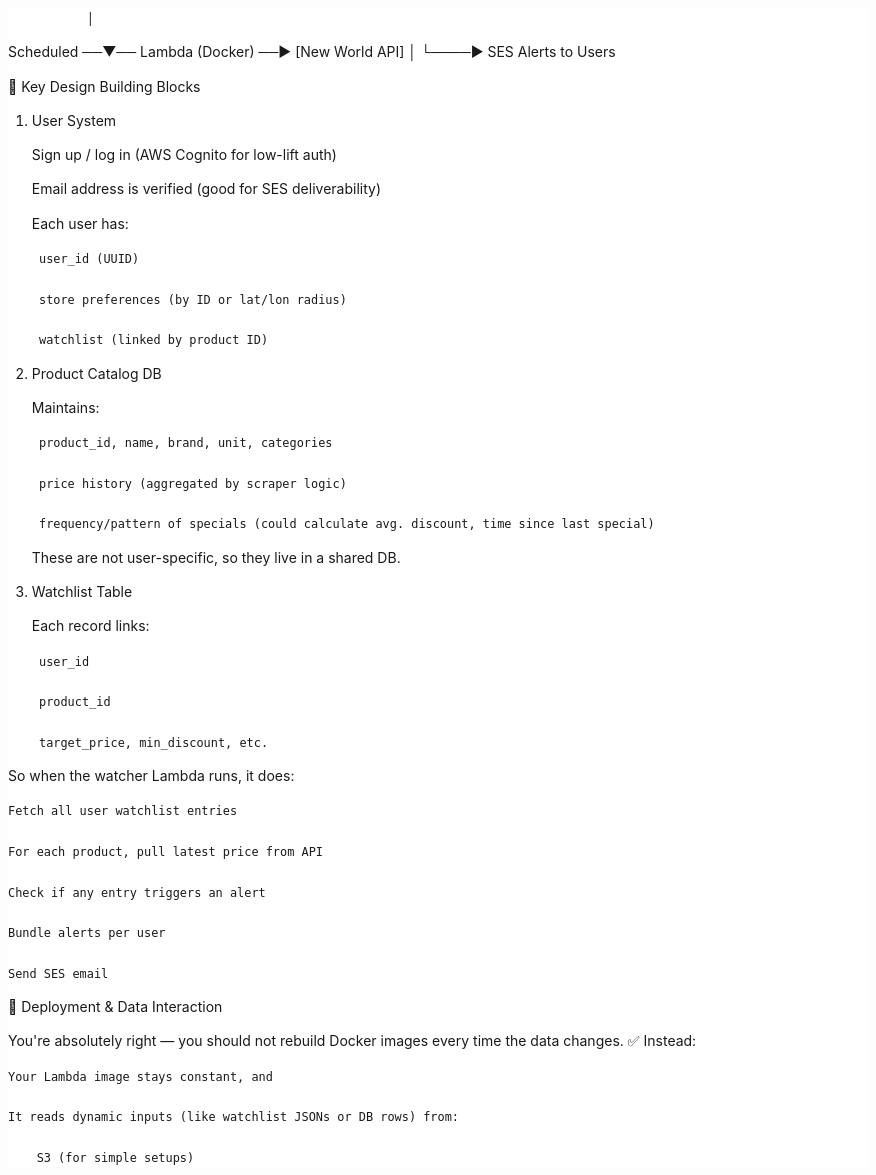                │
   Scheduled ──▼── Lambda (Docker) ──▶ [New World API]
               │
               └────▶ SES Alerts to Users

🧩 Key Design Building Blocks
1. User System

    Sign up / log in (AWS Cognito for low-lift auth)

    Email address is verified (good for SES deliverability)

    Each user has:

        user_id (UUID)

        store preferences (by ID or lat/lon radius)

        watchlist (linked by product ID)

2. Product Catalog DB

    Maintains:

        product_id, name, brand, unit, categories

        price history (aggregated by scraper logic)

        frequency/pattern of specials (could calculate avg. discount, time since last special)

    These are not user-specific, so they live in a shared DB.

3. Watchlist Table

    Each record links:

        user_id

        product_id

        target_price, min_discount, etc.

So when the watcher Lambda runs, it does:

    Fetch all user watchlist entries

    For each product, pull latest price from API

    Check if any entry triggers an alert

    Bundle alerts per user

    Send SES email

🧰 Deployment & Data Interaction

You're absolutely right — you should not rebuild Docker images every time the data changes.
✅ Instead:

    Your Lambda image stays constant, and

    It reads dynamic inputs (like watchlist JSONs or DB rows) from:

        S3 (for simple setups)
